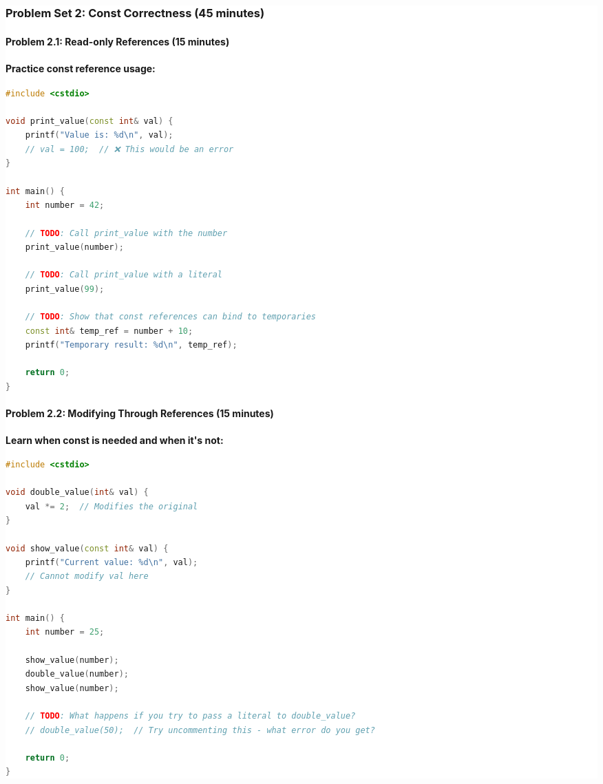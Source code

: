 ### Problem Set 2: Const Correctness (45 minutes)

#### Problem 2.1: Read-only References (15 minutes)
**Practice const reference usage:**

```cpp
#include <cstdio>

void print_value(const int& val) {
    printf("Value is: %d\n", val);
    // val = 100;  // ❌ This would be an error
}

int main() {
    int number = 42;
    
    // TODO: Call print_value with the number
    print_value(number);
    
    // TODO: Call print_value with a literal  
    print_value(99);
    
    // TODO: Show that const references can bind to temporaries
    const int& temp_ref = number + 10;
    printf("Temporary result: %d\n", temp_ref);
    
    return 0;
}
```

#### Problem 2.2: Modifying Through References (15 minutes)
**Learn when const is needed and when it's not:**

```cpp
#include <cstdio>

void double_value(int& val) {
    val *= 2;  // Modifies the original
}

void show_value(const int& val) {
    printf("Current value: %d\n", val);
    // Cannot modify val here
}

int main() {
    int number = 25;
    
    show_value(number);
    double_value(number);
    show_value(number);
    
    // TODO: What happens if you try to pass a literal to double_value?
    // double_value(50);  // Try uncommenting this - what error do you get?
    
    return 0;
}
```
